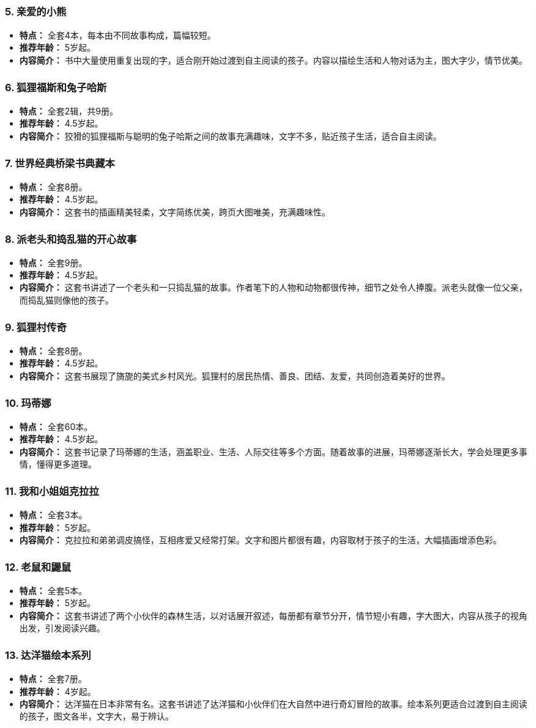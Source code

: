 ### 5. 亲爱的小熊

*   **特点：** 全套4本，每本由不同故事构成，篇幅较短。
*   **推荐年龄：** 5岁起。
*   **内容简介：** 书中大量使用重复出现的字，适合刚开始过渡到自主阅读的孩子。内容以描绘生活和人物对话为主，图大字少，情节优美。

### 6. 狐狸福斯和兔子哈斯

*   **特点：** 全套2辑，共9册。
*   **推荐年龄：** 4.5岁起。
*   **内容简介：** 狡猾的狐狸福斯与聪明的兔子哈斯之间的故事充满趣味，文字不多，贴近孩子生活，适合自主阅读。

### 7. 世界经典桥梁书典藏本

*   **特点：** 全套8册。
*   **推荐年龄：** 4.5岁起。
*   **内容简介：** 这套书的插画精美轻柔，文字简练优美，跨页大图唯美，充满趣味性。

### 8. 派老头和捣乱猫的开心故事

*   **特点：** 全套9册。
*   **推荐年龄：** 4.5岁起。
*   **内容简介：** 这套书讲述了一个老头和一只捣乱猫的故事。作者笔下的人物和动物都很传神，细节之处令人捧腹。派老头就像一位父亲，而捣乱猫则像他的孩子。

### 9. 狐狸村传奇

*   **特点：** 全套8册。
*   **推荐年龄：** 4.5岁起。
*   **内容简介：** 这套书展现了旖旎的美式乡村风光。狐狸村的居民热情、善良、团结、友爱，共同创造着美好的世界。

### 10. 玛蒂娜

*   **特点：** 全套60本。
*   **推荐年龄：** 4.5岁起。
*   **内容简介：** 这套书记录了玛蒂娜的生活，涵盖职业、生活、人际交往等多个方面。随着故事的进展，玛蒂娜逐渐长大，学会处理更多事情，懂得更多道理。

### 11. 我和小姐姐克拉拉

*   **特点：** 全套3本。
*   **推荐年龄：** 5岁起。
*   **内容简介：** 克拉拉和弟弟调皮搞怪，互相疼爱又经常打架。文字和图片都很有趣，内容取材于孩子的生活，大幅插画增添色彩。

### 12. 老鼠和鼹鼠

*   **特点：** 全套5本。
*   **推荐年龄：** 5岁起。
*   **内容简介：** 这套书讲述了两个小伙伴的森林生活，以对话展开叙述，每册都有章节分开，情节短小有趣，字大图大，内容从孩子的视角出发，引发阅读兴趣。

### 13. 达洋猫绘本系列

*   **特点：** 全套7册。
*   **推荐年龄：** 4岁起。
*   **内容简介：** 达洋猫在日本非常有名。这套书讲述了达洋猫和小伙伴们在大自然中进行奇幻冒险的故事。绘本系列更适合过渡到自主阅读的孩子，图文各半，文字大，易于辨认。
